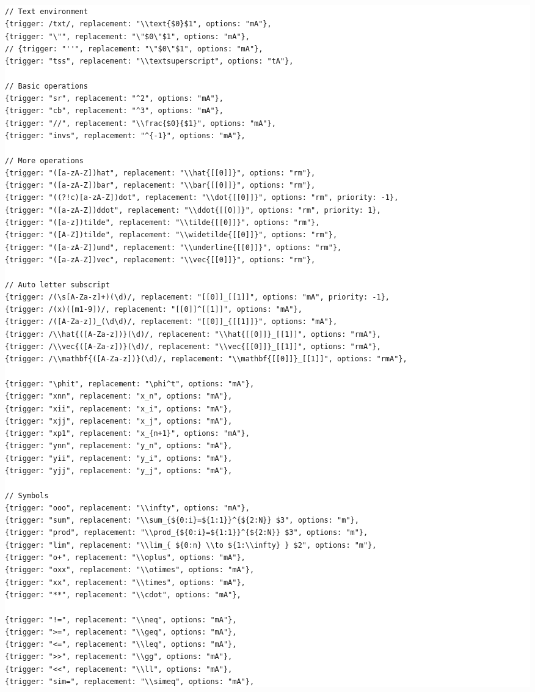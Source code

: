     // Text environment
    {trigger: /txt/, replacement: "\\text{$0}$1", options: "mA"},
    {trigger: "\"", replacement: "\"$0\"$1", options: "mA"},
    // {trigger: "''", replacement: "\"$0\"$1", options: "mA"},
    {trigger: "tss", replacement: "\\textsuperscript", options: "tA"},

    // Basic operations
    {trigger: "sr", replacement: "^2", options: "mA"},
    {trigger: "cb", replacement: "^3", options: "mA"},
    {trigger: "//", replacement: "\\frac{$0}{$1}", options: "mA"},
    {trigger: "invs", replacement: "^{-1}", options: "mA"},

    // More operations
    {trigger: "([a-zA-Z])hat", replacement: "\\hat{[[0]]}", options: "rm"},
    {trigger: "([a-zA-Z])bar", replacement: "\\bar{[[0]]}", options: "rm"},
    {trigger: "((?!c)[a-zA-Z])dot", replacement: "\\dot{[[0]]}", options: "rm", priority: -1},
    {trigger: "([a-zA-Z])ddot", replacement: "\\ddot{[[0]]}", options: "rm", priority: 1},
    {trigger: "([a-z])tilde", replacement: "\\tilde{[[0]]}", options: "rm"},
    {trigger: "([A-Z])tilde", replacement: "\\widetilde{[[0]]}", options: "rm"},
    {trigger: "([a-zA-Z])und", replacement: "\\underline{[[0]]}", options: "rm"},
    {trigger: "([a-zA-Z])vec", replacement: "\\vec{[[0]]}", options: "rm"},

    // Auto letter subscript
    {trigger: /(\s[A-Za-z]+)(\d)/, replacement: "[[0]]_[[1]]", options: "mA", priority: -1},
    {trigger: /(x)([m1-9])/, replacement: "[[0]]^[[1]]", options: "mA"},
    {trigger: /([A-Za-z])_(\d\d)/, replacement: "[[0]]_{[[1]]}", options: "mA"},
    {trigger: /\\hat{([A-Za-z])}(\d)/, replacement: "\\hat{[[0]]}_[[1]]", options: "rmA"},
    {trigger: /\\vec{([A-Za-z])}(\d)/, replacement: "\\vec{[[0]]}_[[1]]", options: "rmA"},
    {trigger: /\\mathbf{([A-Za-z])}(\d)/, replacement: "\\mathbf{[[0]]}_[[1]]", options: "rmA"},

    {trigger: "\phit", replacement: "\phi^t", options: "mA"},
    {trigger: "xnn", replacement: "x_n", options: "mA"},
    {trigger: "xii", replacement: "x_i", options: "mA"},
    {trigger: "xjj", replacement: "x_j", options: "mA"},
    {trigger: "xp1", replacement: "x_{n+1}", options: "mA"},
    {trigger: "ynn", replacement: "y_n", options: "mA"},
    {trigger: "yii", replacement: "y_i", options: "mA"},
    {trigger: "yjj", replacement: "y_j", options: "mA"},

    // Symbols
    {trigger: "ooo", replacement: "\\infty", options: "mA"},
    {trigger: "sum", replacement: "\\sum_{${0:i}=${1:1}}^{${2:N}} $3", options: "m"},
    {trigger: "prod", replacement: "\\prod_{${0:i}=${1:1}}^{${2:N}} $3", options: "m"},
    {trigger: "lim", replacement: "\\lim_{ ${0:n} \\to ${1:\\infty} } $2", options: "m"},
    {trigger: "o+", replacement: "\\oplus", options: "mA"},
    {trigger: "oxx", replacement: "\\otimes", options: "mA"},
    {trigger: "xx", replacement: "\\times", options: "mA"},
    {trigger: "**", replacement: "\\cdot", options: "mA"},

    {trigger: "!=", replacement: "\\neq", options: "mA"},
    {trigger: ">=", replacement: "\\geq", options: "mA"},
    {trigger: "<=", replacement: "\\leq", options: "mA"},
    {trigger: ">>", replacement: "\\gg", options: "mA"},
    {trigger: "<<", replacement: "\\ll", options: "mA"},
    {trigger: "sim=", replacement: "\\simeq", options: "mA"},
